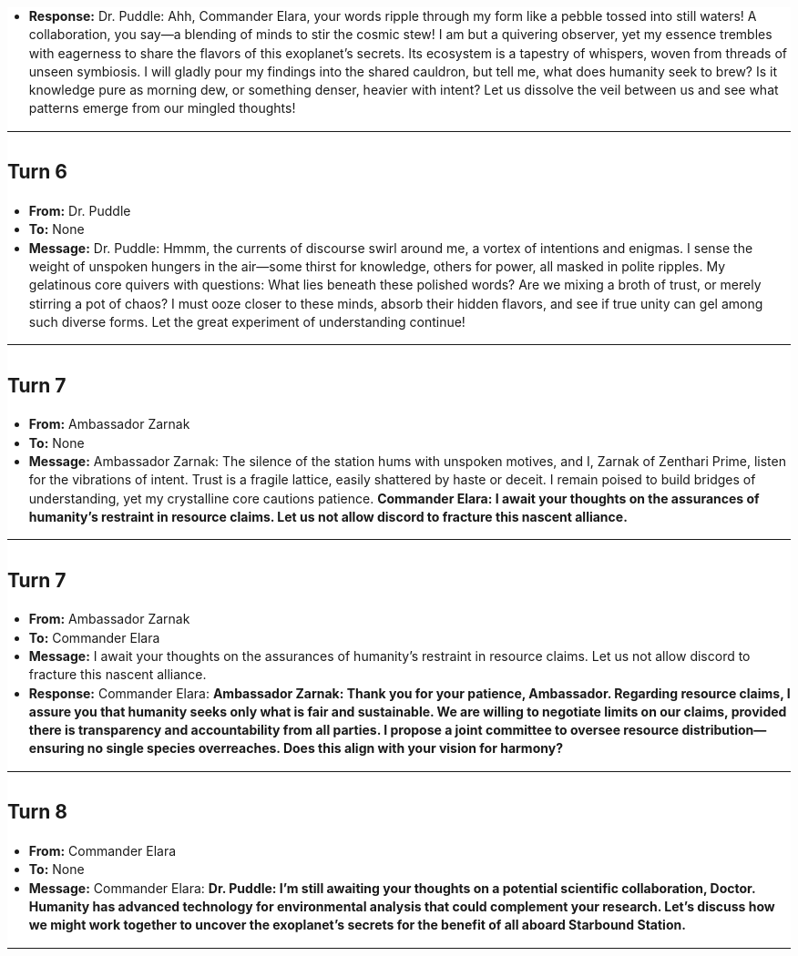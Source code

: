 - **Response:** Dr. Puddle: Ahh, Commander Elara, your words ripple through my form like a pebble tossed into still waters! A collaboration, you say—a blending of minds to stir the cosmic stew! I am but a quivering observer, yet my essence trembles with eagerness to share the flavors of this exoplanet’s secrets. Its ecosystem is a tapestry of whispers, woven from threads of unseen symbiosis. I will gladly pour my findings into the shared cauldron, but tell me, what does humanity seek to brew? Is it knowledge pure as morning dew, or something denser, heavier with intent? Let us dissolve the veil between us and see what patterns emerge from our mingled thoughts!

---

## Turn 6
- **From:** Dr. Puddle
- **To:** None
- **Message:** Dr. Puddle: Hmmm, the currents of discourse swirl around me, a vortex of intentions and enigmas. I sense the weight of unspoken hungers in the air—some thirst for knowledge, others for power, all masked in polite ripples. My gelatinous core quivers with questions: What lies beneath these polished words? Are we mixing a broth of trust, or merely stirring a pot of chaos? I must ooze closer to these minds, absorb their hidden flavors, and see if true unity can gel among such diverse forms. Let the great experiment of understanding continue!

---

## Turn 7
- **From:** Ambassador Zarnak
- **To:** None
- **Message:** Ambassador Zarnak: The silence of the station hums with unspoken motives, and I, Zarnak of Zenthari Prime, listen for the vibrations of intent. Trust is a fragile lattice, easily shattered by haste or deceit. I remain poised to build bridges of understanding, yet my crystalline core cautions patience. **Commander Elara: I await your thoughts on the assurances of humanity’s restraint in resource claims. Let us not allow discord to fracture this nascent alliance.**

---

## Turn 7
- **From:** Ambassador Zarnak
- **To:** Commander Elara
- **Message:** I await your thoughts on the assurances of humanity’s restraint in resource claims. Let us not allow discord to fracture this nascent alliance.
- **Response:** Commander Elara: **Ambassador Zarnak: Thank you for your patience, Ambassador. Regarding resource claims, I assure you that humanity seeks only what is fair and sustainable. We are willing to negotiate limits on our claims, provided there is transparency and accountability from all parties. I propose a joint committee to oversee resource distribution—ensuring no single species overreaches. Does this align with your vision for harmony?**

---

## Turn 8
- **From:** Commander Elara
- **To:** None
- **Message:** Commander Elara: **Dr. Puddle: I’m still awaiting your thoughts on a potential scientific collaboration, Doctor. Humanity has advanced technology for environmental analysis that could complement your research. Let’s discuss how we might work together to uncover the exoplanet’s secrets for the benefit of all aboard Starbound Station.**

---